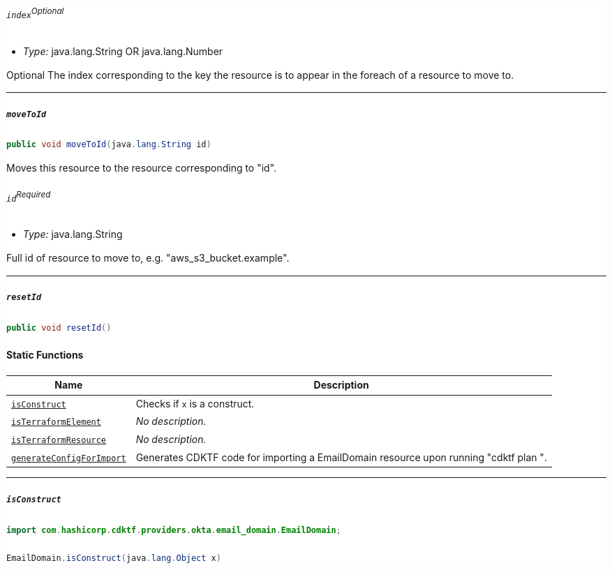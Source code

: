 
###### `index`<sup>Optional</sup> <a name="index" id="@cdktf/provider-okta.emailDomain.EmailDomain.moveTo.parameter.index"></a>

- *Type:* java.lang.String OR java.lang.Number

Optional The index corresponding to the key the resource is to appear in the foreach of a resource to move to.

---

##### `moveToId` <a name="moveToId" id="@cdktf/provider-okta.emailDomain.EmailDomain.moveToId"></a>

```java
public void moveToId(java.lang.String id)
```

Moves this resource to the resource corresponding to "id".

###### `id`<sup>Required</sup> <a name="id" id="@cdktf/provider-okta.emailDomain.EmailDomain.moveToId.parameter.id"></a>

- *Type:* java.lang.String

Full id of resource to move to, e.g. "aws_s3_bucket.example".

---

##### `resetId` <a name="resetId" id="@cdktf/provider-okta.emailDomain.EmailDomain.resetId"></a>

```java
public void resetId()
```

#### Static Functions <a name="Static Functions" id="Static Functions"></a>

| **Name** | **Description** |
| --- | --- |
| <code><a href="#@cdktf/provider-okta.emailDomain.EmailDomain.isConstruct">isConstruct</a></code> | Checks if `x` is a construct. |
| <code><a href="#@cdktf/provider-okta.emailDomain.EmailDomain.isTerraformElement">isTerraformElement</a></code> | *No description.* |
| <code><a href="#@cdktf/provider-okta.emailDomain.EmailDomain.isTerraformResource">isTerraformResource</a></code> | *No description.* |
| <code><a href="#@cdktf/provider-okta.emailDomain.EmailDomain.generateConfigForImport">generateConfigForImport</a></code> | Generates CDKTF code for importing a EmailDomain resource upon running "cdktf plan <stack-name>". |

---

##### `isConstruct` <a name="isConstruct" id="@cdktf/provider-okta.emailDomain.EmailDomain.isConstruct"></a>

```java
import com.hashicorp.cdktf.providers.okta.email_domain.EmailDomain;

EmailDomain.isConstruct(java.lang.Object x)
```
